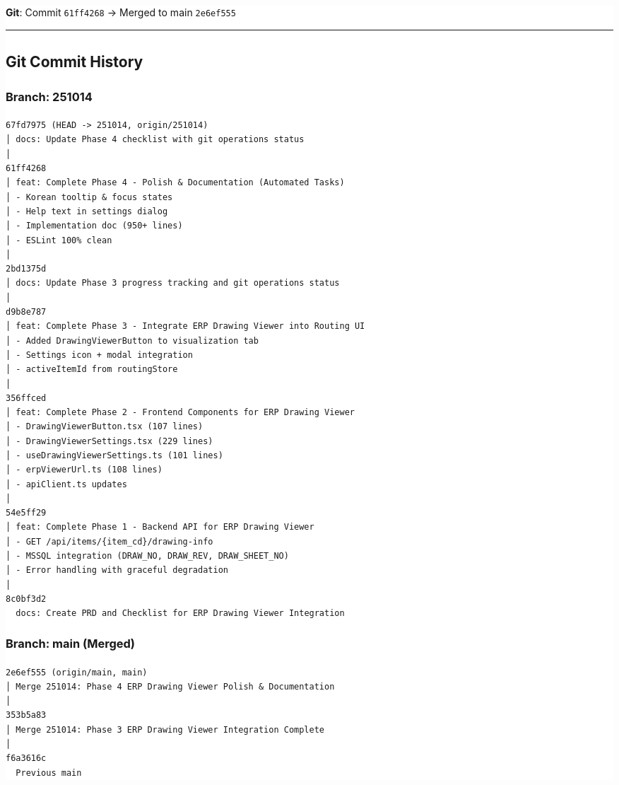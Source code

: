**Git**: Commit `61ff4268` → Merged to main `2e6ef555`

---

## Git Commit History

### Branch: 251014

```
67fd7975 (HEAD -> 251014, origin/251014)
│ docs: Update Phase 4 checklist with git operations status
│
61ff4268
│ feat: Complete Phase 4 - Polish & Documentation (Automated Tasks)
│ - Korean tooltip & focus states
│ - Help text in settings dialog
│ - Implementation doc (950+ lines)
│ - ESLint 100% clean
│
2bd1375d
│ docs: Update Phase 3 progress tracking and git operations status
│
d9b8e787
│ feat: Complete Phase 3 - Integrate ERP Drawing Viewer into Routing UI
│ - Added DrawingViewerButton to visualization tab
│ - Settings icon + modal integration
│ - activeItemId from routingStore
│
356ffced
│ feat: Complete Phase 2 - Frontend Components for ERP Drawing Viewer
│ - DrawingViewerButton.tsx (107 lines)
│ - DrawingViewerSettings.tsx (229 lines)
│ - useDrawingViewerSettings.ts (101 lines)
│ - erpViewerUrl.ts (108 lines)
│ - apiClient.ts updates
│
54e5ff29
│ feat: Complete Phase 1 - Backend API for ERP Drawing Viewer
│ - GET /api/items/{item_cd}/drawing-info
│ - MSSQL integration (DRAW_NO, DRAW_REV, DRAW_SHEET_NO)
│ - Error handling with graceful degradation
│
8c0bf3d2
  docs: Create PRD and Checklist for ERP Drawing Viewer Integration
```

### Branch: main (Merged)

```
2e6ef555 (origin/main, main)
│ Merge 251014: Phase 4 ERP Drawing Viewer Polish & Documentation
│
353b5a83
│ Merge 251014: Phase 3 ERP Drawing Viewer Integration Complete
│
f6a3616c
  Previous main
```

